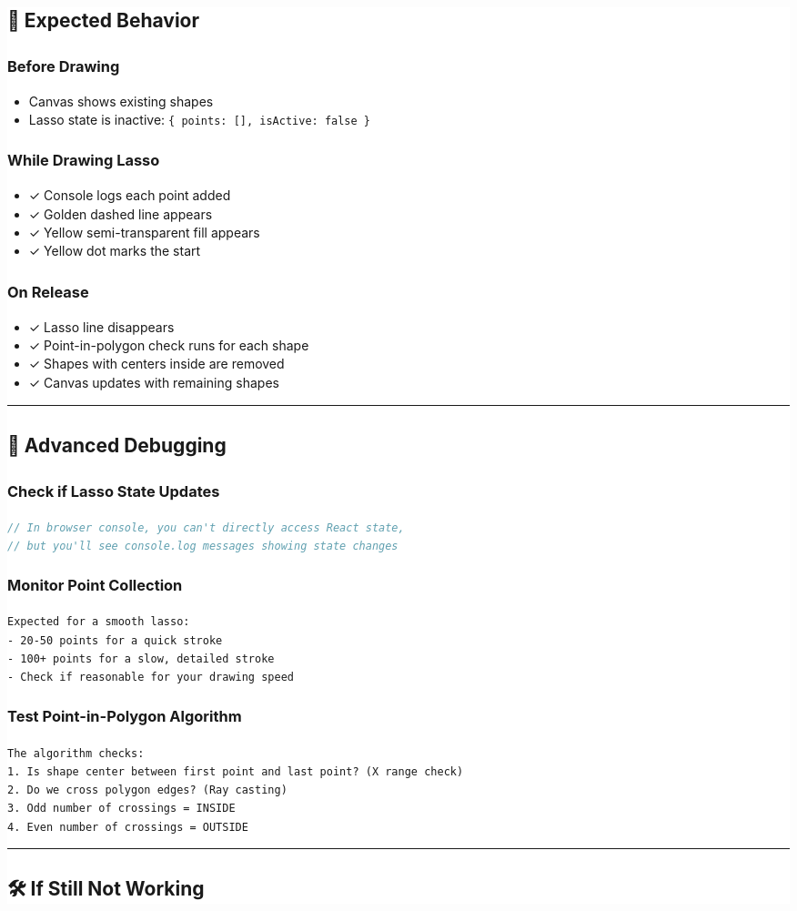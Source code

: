 
## 🎯 Expected Behavior

### Before Drawing
- Canvas shows existing shapes
- Lasso state is inactive: `{ points: [], isActive: false }`

### While Drawing Lasso
- ✓ Console logs each point added
- ✓ Golden dashed line appears
- ✓ Yellow semi-transparent fill appears
- ✓ Yellow dot marks the start

### On Release
- ✓ Lasso line disappears
- ✓ Point-in-polygon check runs for each shape
- ✓ Shapes with centers inside are removed
- ✓ Canvas updates with remaining shapes

---

## 🔬 Advanced Debugging

### Check if Lasso State Updates
```typescript
// In browser console, you can't directly access React state,
// but you'll see console.log messages showing state changes
```

### Monitor Point Collection
```
Expected for a smooth lasso:
- 20-50 points for a quick stroke
- 100+ points for a slow, detailed stroke
- Check if reasonable for your drawing speed
```

### Test Point-in-Polygon Algorithm
```
The algorithm checks:
1. Is shape center between first point and last point? (X range check)
2. Do we cross polygon edges? (Ray casting)
3. Odd number of crossings = INSIDE
4. Even number of crossings = OUTSIDE
```

---

## 🛠️ If Still Not Working
